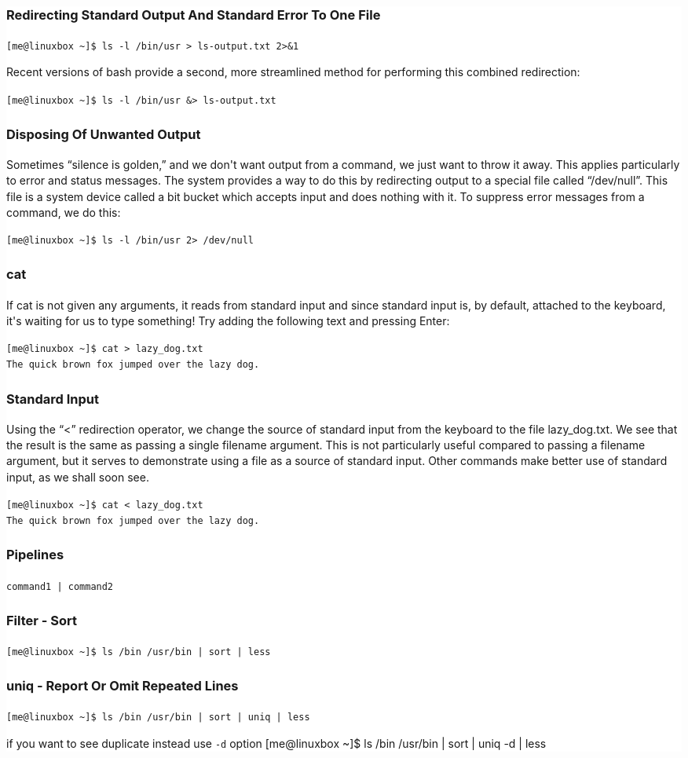 ### Redirecting Standard Output And Standard Error To One File
```
[me@linuxbox ~]$ ls -l /bin/usr > ls-output.txt 2>&1
```
Recent versions of bash provide a second, more streamlined method for performing this combined redirection:
```
[me@linuxbox ~]$ ls -l /bin/usr &> ls-output.txt
```

### Disposing Of Unwanted Output
Sometimes “silence is golden,” and we don't want output from a command, we just want to throw it away. This applies particularly to error and status messages. The system provides a way to do this by redirecting output to a special file called “/dev/null”. This file is a system device called a bit bucket which accepts input and does nothing with it. To suppress error messages from a command, we do this:
```
[me@linuxbox ~]$ ls -l /bin/usr 2> /dev/null
```

### cat
If cat is not given any arguments, it reads from standard input and since standard input is, by default, attached to the keyboard, it's waiting for us to type something! Try adding the following text and pressing Enter: 
```
[me@linuxbox ~]$ cat > lazy_dog.txt
The quick brown fox jumped over the lazy dog.
```

### Standard Input
Using the “<” redirection operator, we change the source of standard input from the keyboard to the file lazy_dog.txt. We see that the result is the same as passing a single filename argument. This is not particularly useful compared to passing a filename argument, but it serves to demonstrate using a file as a source of standard input. Other commands make better use of standard input, as we shall soon see.
```
[me@linuxbox ~]$ cat < lazy_dog.txt
The quick brown fox jumped over the lazy dog.
```

### Pipelines
```
command1 | command2
```

### Filter - Sort
```
[me@linuxbox ~]$ ls /bin /usr/bin | sort | less
```

### uniq - Report Or Omit Repeated Lines
```
[me@linuxbox ~]$ ls /bin /usr/bin | sort | uniq | less
```
if you want to see duplicate instead use `-d` option
[me@linuxbox ~]$ ls /bin /usr/bin | sort | uniq -d | less
